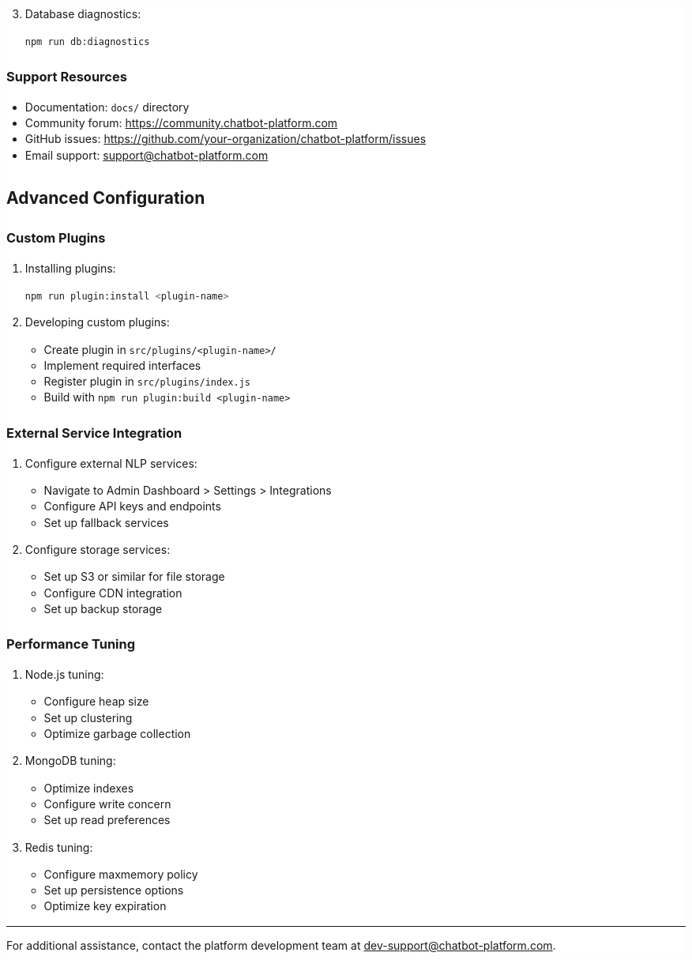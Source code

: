 3. Database diagnostics:
   ```bash
   npm run db:diagnostics
   ```

### Support Resources

- Documentation: `docs/` directory
- Community forum: https://community.chatbot-platform.com
- GitHub issues: https://github.com/your-organization/chatbot-platform/issues
- Email support: support@chatbot-platform.com

## Advanced Configuration

### Custom Plugins

1. Installing plugins:
   ```bash
   npm run plugin:install <plugin-name>
   ```

2. Developing custom plugins:
   - Create plugin in `src/plugins/<plugin-name>/`
   - Implement required interfaces
   - Register plugin in `src/plugins/index.js`
   - Build with `npm run plugin:build <plugin-name>`

### External Service Integration

1. Configure external NLP services:
   - Navigate to Admin Dashboard > Settings > Integrations
   - Configure API keys and endpoints
   - Set up fallback services

2. Configure storage services:
   - Set up S3 or similar for file storage
   - Configure CDN integration
   - Set up backup storage

### Performance Tuning

1. Node.js tuning:
   - Configure heap size
   - Set up clustering
   - Optimize garbage collection

2. MongoDB tuning:
   - Optimize indexes
   - Configure write concern
   - Set up read preferences

3. Redis tuning:
   - Configure maxmemory policy
   - Set up persistence options
   - Optimize key expiration

---

For additional assistance, contact the platform development team at dev-support@chatbot-platform.com.
